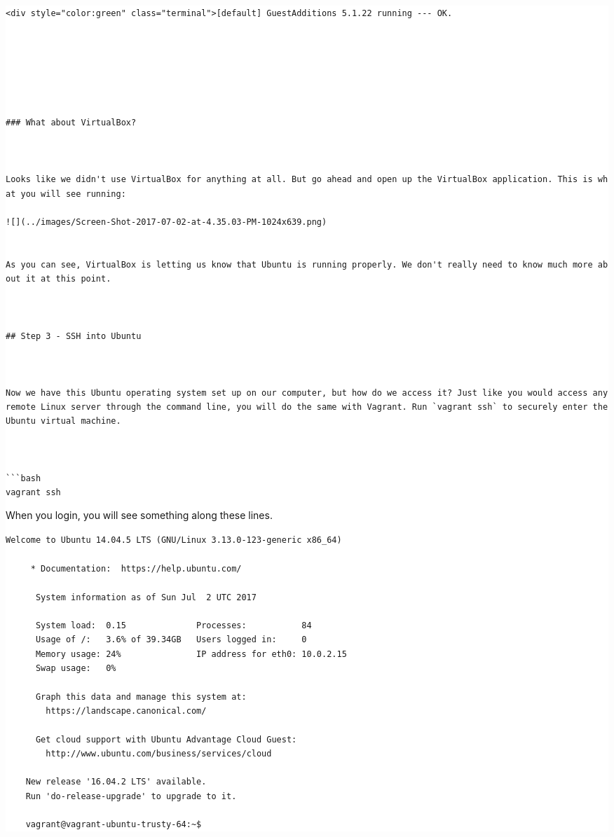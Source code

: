     <div style="color:green" class="terminal">[default] GuestAdditions 5.1.22 running --- OK.

```






### What about VirtualBox?



Looks like we didn't use VirtualBox for anything at all. But go ahead and open up the VirtualBox application. This is what you will see running:

![](../images/Screen-Shot-2017-07-02-at-4.35.03-PM-1024x639.png)


As you can see, VirtualBox is letting us know that Ubuntu is running properly. We don't really need to know much more about it at this point.



## Step 3 - SSH into Ubuntu



Now we have this Ubuntu operating system set up on our computer, but how do we access it? Just like you would access any remote Linux server through the command line, you will do the same with Vagrant. Run `vagrant ssh` to securely enter the Ubuntu virtual machine.



```bash
vagrant ssh
```

When you login, you will see something along these lines.

```terminal
Welcome to Ubuntu 14.04.5 LTS (GNU/Linux 3.13.0-123-generic x86_64)

     * Documentation:  https://help.ubuntu.com/

      System information as of Sun Jul  2 UTC 2017

      System load:  0.15              Processes:           84
      Usage of /:   3.6% of 39.34GB   Users logged in:     0
      Memory usage: 24%               IP address for eth0: 10.0.2.15
      Swap usage:   0%

      Graph this data and manage this system at:
        https://landscape.canonical.com/

      Get cloud support with Ubuntu Advantage Cloud Guest:
        http://www.ubuntu.com/business/services/cloud

    New release '16.04.2 LTS' available.
    Run 'do-release-upgrade' to upgrade to it.

    vagrant@vagrant-ubuntu-trusty-64:~$

```

